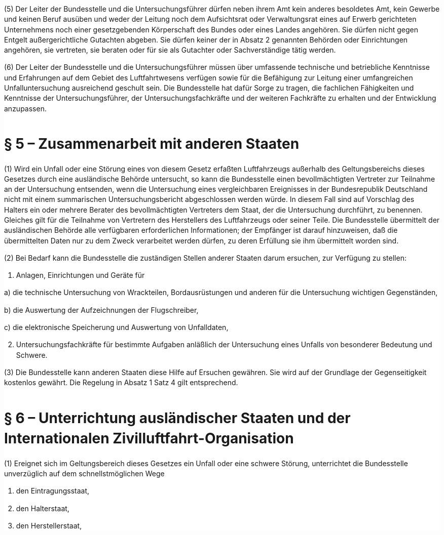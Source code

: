 (5) Der Leiter der Bundesstelle und die Untersuchungsführer dürfen neben ihrem Amt kein anderes besoldetes Amt, kein Gewerbe und keinen Beruf ausüben und weder der Leitung noch dem Aufsichtsrat oder Verwaltungsrat eines auf Erwerb gerichteten Unternehmens noch einer gesetzgebenden Körperschaft des Bundes oder eines Landes angehören. Sie dürfen nicht gegen Entgelt außergerichtliche Gutachten abgeben. Sie dürfen keiner der in Absatz 2 genannten Behörden oder Einrichtungen angehören, sie vertreten, sie beraten oder für sie als Gutachter oder Sachverständige tätig werden.

(6) Der Leiter der Bundesstelle und die Untersuchungsführer müssen über umfassende technische und betriebliche Kenntnisse und Erfahrungen auf dem Gebiet des Luftfahrtwesens verfügen sowie für die Befähigung zur Leitung einer umfangreichen Unfalluntersuchung ausreichend geschult sein. Die Bundesstelle hat dafür Sorge zu tragen, die fachlichen Fähigkeiten und Kenntnisse der Untersuchungsführer, der Untersuchungsfachkräfte und der weiteren Fachkräfte zu erhalten und der Entwicklung anzupassen.

# § 5 – Zusammenarbeit mit anderen Staaten

(1) Wird ein Unfall oder eine Störung eines von diesem Gesetz erfaßten Luftfahrzeugs außerhalb des Geltungsbereichs dieses Gesetzes durch eine ausländische Behörde untersucht, so kann die Bundesstelle einen bevollmächtigten Vertreter zur Teilnahme an der Untersuchung entsenden, wenn die Untersuchung eines vergleichbaren Ereignisses in der Bundesrepublik Deutschland nicht mit einem summarischen Untersuchungsbericht abgeschlossen werden würde. In diesem Fall sind auf Vorschlag des Halters ein oder mehrere Berater des bevollmächtigten Vertreters dem Staat, der die Untersuchung durchführt, zu benennen. Gleiches gilt für die Teilnahme von Vertretern des Herstellers des Luftfahrzeugs oder seiner Teile. Die Bundesstelle übermittelt der ausländischen Behörde alle verfügbaren erforderlichen Informationen; der Empfänger ist darauf hinzuweisen, daß die übermittelten Daten nur zu dem Zweck verarbeitet werden dürfen, zu deren Erfüllung sie ihm übermittelt worden sind.

(2) Bei Bedarf kann die Bundesstelle die zuständigen Stellen anderer Staaten darum ersuchen, zur Verfügung zu stellen:

1. Anlagen, Einrichtungen und Geräte für

a) die technische Untersuchung von Wrackteilen, Bordausrüstungen und anderen für die Untersuchung wichtigen Gegenständen,

b) die Auswertung der Aufzeichnungen der Flugschreiber,

c) die elektronische Speicherung und Auswertung von Unfalldaten,

2. Untersuchungsfachkräfte für bestimmte Aufgaben anläßlich der Untersuchung eines Unfalls von besonderer Bedeutung und Schwere.

(3) Die Bundesstelle kann anderen Staaten diese Hilfe auf Ersuchen gewähren. Sie wird auf der Grundlage der Gegenseitigkeit kostenlos gewährt. Die Regelung in Absatz 1 Satz 4 gilt entsprechend.

# § 6 – Unterrichtung ausländischer Staaten und der Internationalen Zivilluftfahrt-Organisation

(1) Ereignet sich im Geltungsbereich dieses Gesetzes ein Unfall oder eine schwere Störung, unterrichtet die Bundesstelle unverzüglich auf dem schnellstmöglichen Wege

1. den Eintragungsstaat,

2. den Halterstaat,

3. den Herstellerstaat,
